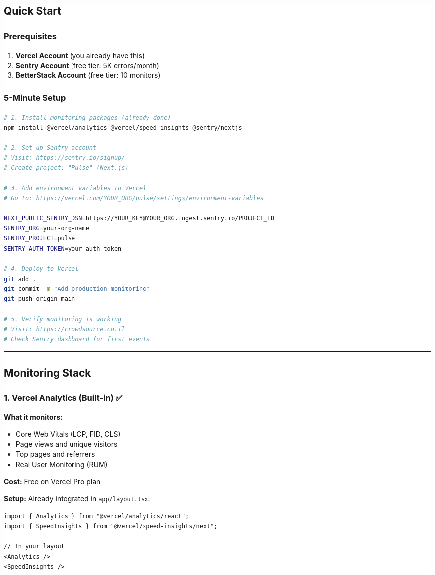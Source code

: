 
## Quick Start

### Prerequisites

1. **Vercel Account** (you already have this)
2. **Sentry Account** (free tier: 5K errors/month)
3. **BetterStack Account** (free tier: 10 monitors)

### 5-Minute Setup

```bash
# 1. Install monitoring packages (already done)
npm install @vercel/analytics @vercel/speed-insights @sentry/nextjs

# 2. Set up Sentry account
# Visit: https://sentry.io/signup/
# Create project: "Pulse" (Next.js)

# 3. Add environment variables to Vercel
# Go to: https://vercel.com/YOUR_ORG/pulse/settings/environment-variables

NEXT_PUBLIC_SENTRY_DSN=https://YOUR_KEY@YOUR_ORG.ingest.sentry.io/PROJECT_ID
SENTRY_ORG=your-org-name
SENTRY_PROJECT=pulse
SENTRY_AUTH_TOKEN=your_auth_token

# 4. Deploy to Vercel
git add .
git commit -m "Add production monitoring"
git push origin main

# 5. Verify monitoring is working
# Visit: https://crowdsource.co.il
# Check Sentry dashboard for first events
```

---

## Monitoring Stack

### 1. Vercel Analytics (Built-in) ✅

**What it monitors:**
- Core Web Vitals (LCP, FID, CLS)
- Page views and unique visitors
- Top pages and referrers
- Real User Monitoring (RUM)

**Cost:** Free on Vercel Pro plan

**Setup:**
Already integrated in `app/layout.tsx`:
```tsx
import { Analytics } from "@vercel/analytics/react";
import { SpeedInsights } from "@vercel/speed-insights/next";

// In your layout
<Analytics />
<SpeedInsights />
```
